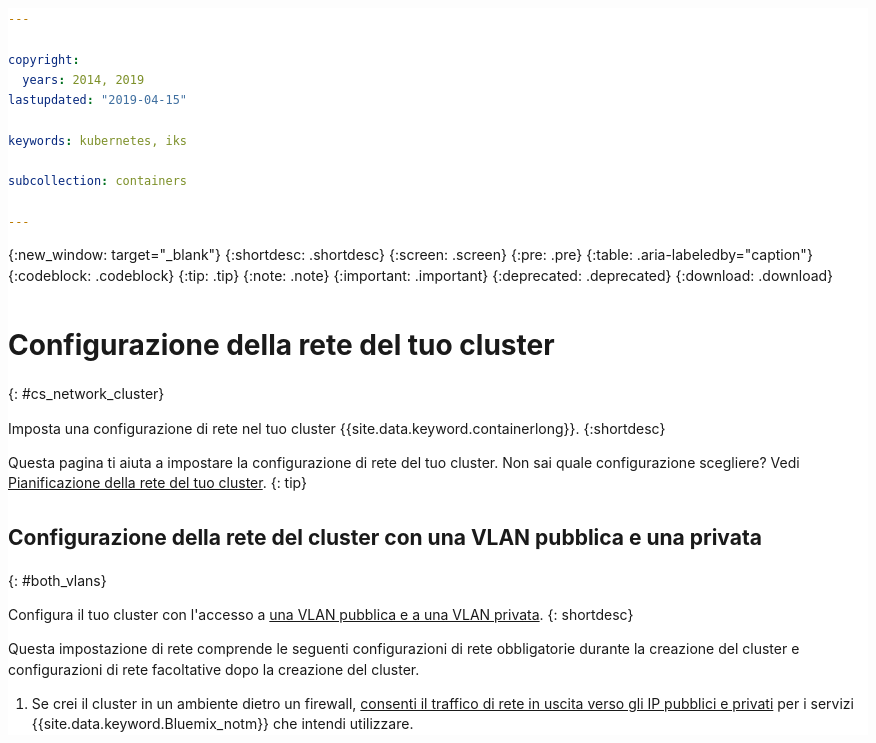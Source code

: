 ```yaml
---

copyright:
  years: 2014, 2019
lastupdated: "2019-04-15"

keywords: kubernetes, iks

subcollection: containers

---
```


{:new_window: target="_blank"}
{:shortdesc: .shortdesc}
{:screen: .screen}
{:pre: .pre}
{:table: .aria-labeledby="caption"}
{:codeblock: .codeblock}
{:tip: .tip}
{:note: .note}
{:important: .important}
{:deprecated: .deprecated}
{:download: .download}

# Configurazione della rete del tuo cluster
{: #cs_network_cluster}

Imposta una configurazione di rete nel tuo cluster {{site.data.keyword.containerlong}}.
{:shortdesc}

Questa pagina ti aiuta a impostare la configurazione di rete del tuo cluster. Non sai quale configurazione scegliere? Vedi [Pianificazione della rete del tuo cluster](/docs/containers?topic=containers-cs_network_ov).
{: tip}

## Configurazione della rete del cluster con una VLAN pubblica e una privata
{: #both_vlans}

Configura il tuo cluster con l'accesso a [una VLAN pubblica e a una VLAN privata](/docs/containers?topic=containers-cs_network_ov#cs_network_ov_worker_options).
{: shortdesc}

Questa impostazione di rete comprende le seguenti configurazioni di rete obbligatorie durante la creazione del cluster e configurazioni di rete facoltative dopo la creazione del cluster.

1. Se crei il cluster in un ambiente dietro un firewall, [consenti il traffico di rete in uscita verso gli IP pubblici e privati](/docs/containers?topic=containers-firewall#firewall_outbound) per i servizi {{site.data.keyword.Bluemix_notm}} che intendi utilizzare.

